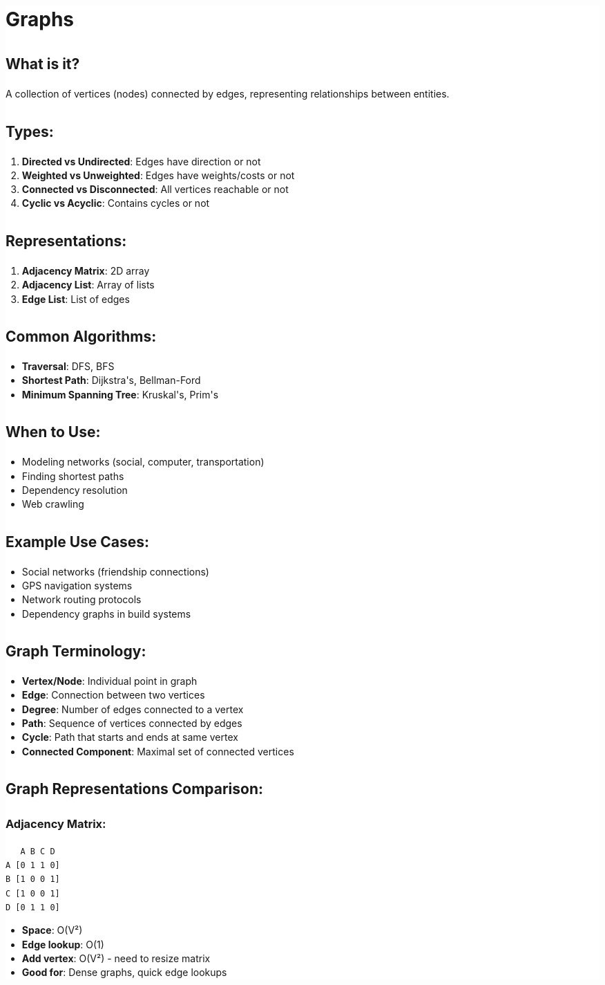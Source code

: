 # Graphs

## What is it?
A collection of vertices (nodes) connected by edges, representing relationships between entities.

## Types:
1. **Directed vs Undirected**: Edges have direction or not
2. **Weighted vs Unweighted**: Edges have weights/costs or not
3. **Connected vs Disconnected**: All vertices reachable or not
4. **Cyclic vs Acyclic**: Contains cycles or not

## Representations:
1. **Adjacency Matrix**: 2D array
2. **Adjacency List**: Array of lists
3. **Edge List**: List of edges

## Common Algorithms:
- **Traversal**: DFS, BFS
- **Shortest Path**: Dijkstra's, Bellman-Ford
- **Minimum Spanning Tree**: Kruskal's, Prim's

## When to Use:
- Modeling networks (social, computer, transportation)
- Finding shortest paths
- Dependency resolution
- Web crawling

## Example Use Cases:
- Social networks (friendship connections)
- GPS navigation systems
- Network routing protocols
- Dependency graphs in build systems

## Graph Terminology:
- **Vertex/Node**: Individual point in graph
- **Edge**: Connection between two vertices
- **Degree**: Number of edges connected to a vertex
- **Path**: Sequence of vertices connected by edges
- **Cycle**: Path that starts and ends at same vertex
- **Connected Component**: Maximal set of connected vertices

## Graph Representations Comparison:

### Adjacency Matrix:
```
   A B C D
A [0 1 1 0]
B [1 0 0 1]  
C [1 0 0 1]
D [0 1 1 0]
```
- **Space**: O(V²)
- **Edge lookup**: O(1)
- **Add vertex**: O(V²) - need to resize matrix
- **Good for**: Dense graphs, quick edge lookups
